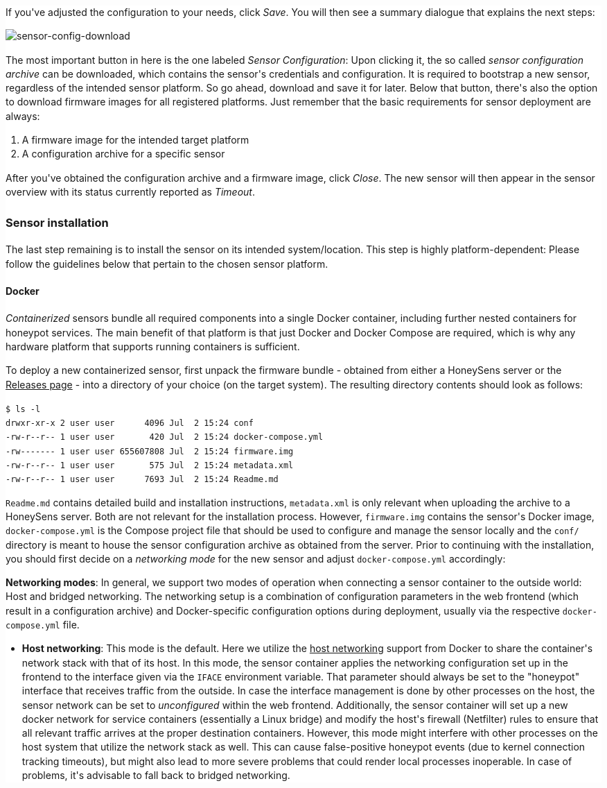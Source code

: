 If you've adjusted the configuration to your needs, click *Save*. You will then see a summary dialogue that explains the next steps:

![sensor-config-download](/images/sensor-config-download.png)

The most important button in here is the one labeled *Sensor Configuration*: Upon clicking it, the so called *sensor configuration archive* can be downloaded, which contains the sensor's credentials and configuration. It is required to bootstrap a new sensor, regardless of the intended sensor platform. So go ahead, download and save it for later. Below that button, there's also the option to download firmware images for all registered platforms. Just remember that the basic requirements for sensor deployment are always:
1. A firmware image for the intended target platform 
2. A configuration archive for a specific sensor

After you've obtained the configuration archive and a firmware image, click *Close*. The new sensor will then appear in the sensor overview with its status currently reported as *Timeout*.

### Sensor installation
The last step remaining is to install the sensor on its intended system/location. This step is highly platform-dependent: Please follow the guidelines below that pertain to the chosen sensor platform.

#### Docker
*Containerized* sensors bundle all required components into a single Docker container, including further nested containers for honeypot services. The main benefit of that platform is that just Docker and Docker Compose are required, which is why any hardware platform that supports running containers is sufficient.

To deploy a new containerized sensor, first unpack the firmware bundle - obtained from either a HoneySens server or the [Releases page](/releases/ce) - into a directory of your choice (on the target system). The resulting directory contents should look as follows:
~~~
$ ls -l
drwxr-xr-x 2 user user      4096 Jul  2 15:24 conf
-rw-r--r-- 1 user user       420 Jul  2 15:24 docker-compose.yml
-rw------- 1 user user 655607808 Jul  2 15:24 firmware.img
-rw-r--r-- 1 user user       575 Jul  2 15:24 metadata.xml
-rw-r--r-- 1 user user      7693 Jul  2 15:24 Readme.md
~~~
`Readme.md` contains detailed build and installation instructions, `metadata.xml` is only relevant when uploading the archive to a HoneySens server. Both are not relevant for the installation process. However, `firmware.img` contains the sensor's Docker image, `docker-compose.yml` is the Compose project file that should be used to configure and manage the sensor locally and the `conf/` directory is meant to house the sensor configuration archive as obtained from the server. Prior to continuing with the installation, you should first decide on a *networking mode*  for the new sensor and adjust `docker-compose.yml` accordingly:

**Networking modes**: In general, we support two modes of operation when connecting a sensor container to the outside world: Host and bridged networking. The networking setup is a combination of configuration parameters in the web frontend (which result in a configuration archive) and Docker-specific configuration options during deployment, usually via the respective `docker-compose.yml` file.
* **Host networking**: This mode is the default. Here we utilize the [host networking](https://docs.docker.com/network/host/) support from Docker to share the container's network stack with that of its host. In this mode, the sensor container applies the networking configuration set up in the frontend to the interface given via the `IFACE` environment variable. That parameter should always be set to the "honeypot" interface that receives traffic from the outside. In case the interface management is done by other processes on the host, the sensor network can be set to *unconfigured* within the web frontend. Additionally, the sensor container will set up a new docker network for service containers (essentially a Linux bridge) and modify the host's firewall (Netfilter) rules to ensure that all relevant traffic arrives at the proper destination containers. However, this mode might interfere with other processes on the host system that utilize the network stack as well. This can cause false-positive honeypot events (due to kernel connection tracking timeouts), but might also lead to more severe problems that could render local processes inoperable. In case of problems, it's advisable to fall back to bridged networking.
